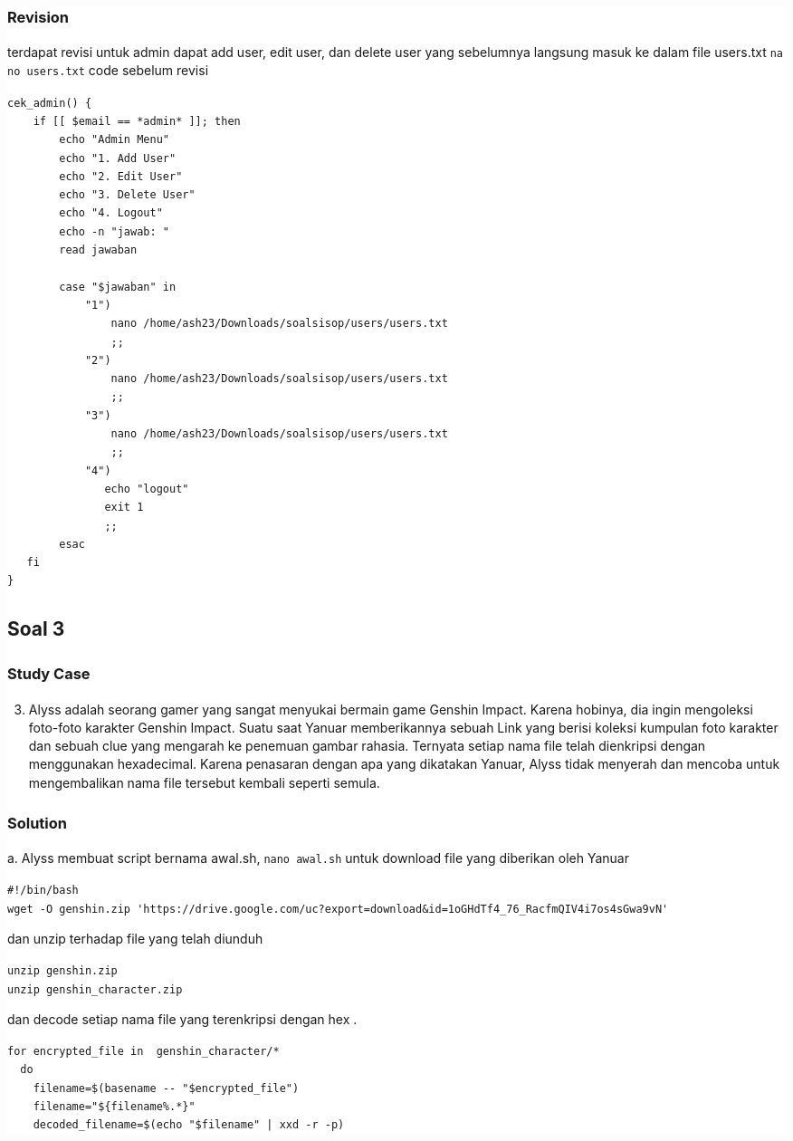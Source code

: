 ### Revision
terdapat revisi untuk admin dapat add user, edit user, dan delete user yang sebelumnya langsung masuk ke dalam file users.txt `nano users.txt`
code sebelum revisi
```
cek_admin() {
    if [[ $email == *admin* ]]; then
        echo "Admin Menu"
        echo "1. Add User"
        echo "2. Edit User"
        echo "3. Delete User"
        echo "4. Logout"
        echo -n "jawab: "
        read jawaban

        case "$jawaban" in
            "1")
                nano /home/ash23/Downloads/soalsisop/users/users.txt
                ;;
            "2")
                nano /home/ash23/Downloads/soalsisop/users/users.txt
                ;;
            "3")
                nano /home/ash23/Downloads/soalsisop/users/users.txt
                ;;
            "4")
               echo "logout"
               exit 1
               ;;
        esac
   fi
}
```
## Soal 3
### Study Case
3. Alyss adalah seorang gamer yang sangat menyukai bermain game Genshin Impact. Karena hobinya, dia ingin mengoleksi foto-foto karakter Genshin Impact. Suatu saat Yanuar memberikannya sebuah Link yang berisi koleksi kumpulan foto karakter dan sebuah clue yang mengarah ke penemuan gambar rahasia. Ternyata setiap nama file telah dienkripsi dengan menggunakan hexadecimal. Karena penasaran dengan apa yang dikatakan Yanuar, Alyss tidak menyerah dan mencoba untuk mengembalikan nama file tersebut kembali seperti semula.

### Solution
a. Alyss membuat script bernama awal.sh, `nano awal.sh` untuk download file yang diberikan oleh Yanuar 
```
#!/bin/bash
wget -O genshin.zip 'https://drive.google.com/uc?export=download&id=1oGHdTf4_76_RacfmQIV4i7os4sGwa9vN' 
```
dan unzip terhadap file yang telah diunduh 
```
unzip genshin.zip 
unzip genshin_character.zip
```
dan decode setiap nama file yang terenkripsi dengan hex .
```
for encrypted_file in  genshin_character/*
  do
    filename=$(basename -- "$encrypted_file")
    filename="${filename%.*}"
    decoded_filename=$(echo "$filename" | xxd -r -p)
```